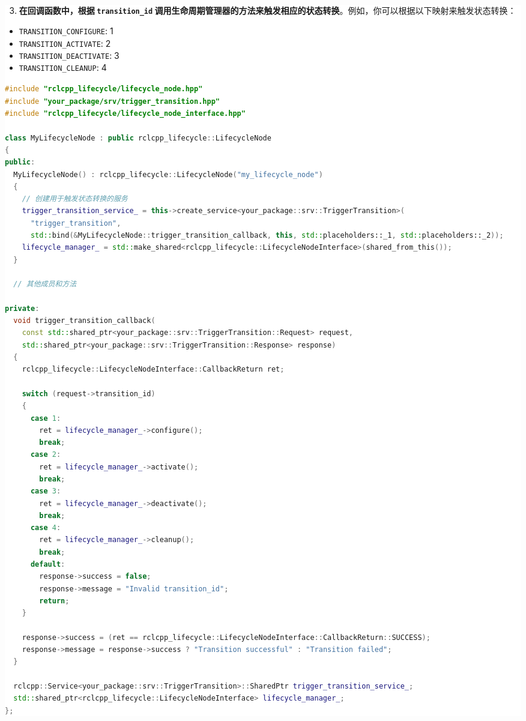 3. **在回调函数中，根据 `transition_id` 调用生命周期管理器的方法来触发相应的状态转换**。例如，你可以根据以下映射来触发状态转换：

- `TRANSITION_CONFIGURE`: 1
- `TRANSITION_ACTIVATE`: 2
- `TRANSITION_DEACTIVATE`: 3
- `TRANSITION_CLEANUP`: 4

```cpp
#include "rclcpp_lifecycle/lifecycle_node.hpp"
#include "your_package/srv/trigger_transition.hpp"
#include "rclcpp_lifecycle/lifecycle_node_interface.hpp"

class MyLifecycleNode : public rclcpp_lifecycle::LifecycleNode
{
public:
  MyLifecycleNode() : rclcpp_lifecycle::LifecycleNode("my_lifecycle_node")
  {
    // 创建用于触发状态转换的服务
    trigger_transition_service_ = this->create_service<your_package::srv::TriggerTransition>(
      "trigger_transition",
      std::bind(&MyLifecycleNode::trigger_transition_callback, this, std::placeholders::_1, std::placeholders::_2));
    lifecycle_manager_ = std::make_shared<rclcpp_lifecycle::LifecycleNodeInterface>(shared_from_this());
  }

  // 其他成员和方法

private:
  void trigger_transition_callback(
    const std::shared_ptr<your_package::srv::TriggerTransition::Request> request,
    std::shared_ptr<your_package::srv::TriggerTransition::Response> response)
  {
    rclcpp_lifecycle::LifecycleNodeInterface::CallbackReturn ret;

    switch (request->transition_id)
    {
      case 1:
        ret = lifecycle_manager_->configure();
        break;
      case 2:
        ret = lifecycle_manager_->activate();
        break;
      case 3:
        ret = lifecycle_manager_->deactivate();
        break;
      case 4:
        ret = lifecycle_manager_->cleanup();
        break;
      default:
        response->success = false;
        response->message = "Invalid transition_id";
        return;
    }

    response->success = (ret == rclcpp_lifecycle::LifecycleNodeInterface::CallbackReturn::SUCCESS);
    response->message = response->success ? "Transition successful" : "Transition failed";
  }

  rclcpp::Service<your_package::srv::TriggerTransition>::SharedPtr trigger_transition_service_;
  std::shared_ptr<rclcpp_lifecycle::LifecycleNodeInterface> lifecycle_manager_;
};
```
